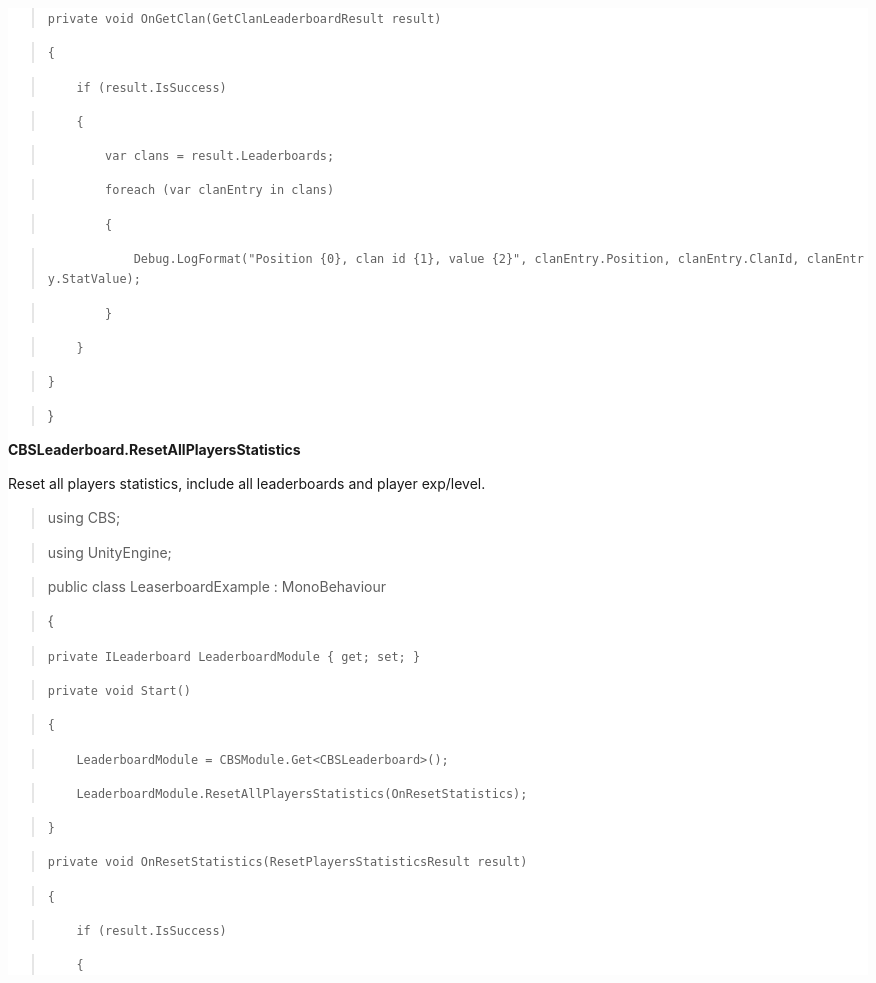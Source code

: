 >     private void OnGetClan(GetClanLeaderboardResult result)

>     {

>         if (result.IsSuccess)

>         {

>             var clans = result.Leaderboards;

>             foreach (var clanEntry in clans)

>             {

>                 Debug.LogFormat("Position {0}, clan id {1}, value {2}", clanEntry.Position, clanEntry.ClanId, clanEntry.StatValue);

>             }

>         }

>     }

> }



**CBSLeaderboard.ResetAllPlayersStatistics**

Reset all players statistics, include all leaderboards and player exp/level.

> using CBS;

> using UnityEngine;

>

> public class LeaserboardExample : MonoBehaviour

> {

>     private ILeaderboard LeaderboardModule { get; set; }

>

>     private void Start()

>     {

>         LeaderboardModule = CBSModule.Get<CBSLeaderboard>();

>

>         LeaderboardModule.ResetAllPlayersStatistics(OnResetStatistics);

>     }

>

>     private void OnResetStatistics(ResetPlayersStatisticsResult result)

>     {

>         if (result.IsSuccess)

>         {
